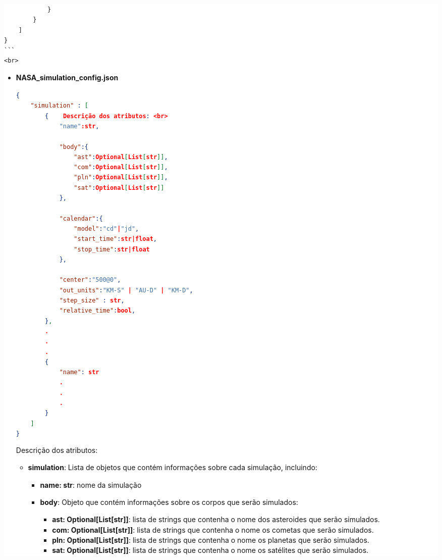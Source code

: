                 }
            }
        ]
    }
    ```
    <br>

* **NASA_simulation_config.json**

    ```json
    {
        "simulation" : [
            {    Descrição dos atributos: <br>
                "name":str,

                "body":{
                    "ast":Optional[List[str]],
                    "com":Optional[List[str]],
                    "pln":Optional[List[str]],
                    "sat":Optional[List[str]]
                },

                "calendar":{
                    "model":"cd"|"jd",
                    "start_time":str|float,
                    "stop_time":str|float
                },

                "center":"500@0",
                "out_units":"KM-S" | "AU-D" | "KM-D",
                "step_size" : str,            
                "relative_time":bool,
            },
            .
            .
            .
            {
                "name": str
                .
                .
                .
            }
        ]
    }
    ```

    Descrição dos atributos: <br>

    * **simulation**: Lista de objetos que contém informações sobre cada simulação, incluindo:

        * **name: str**: nome da simulação

        * **body**: Objeto que contém informações sobre os corpos que serão simulados:
            * **ast: Optional[List[str]]**: lista de strings que contenha o nome dos asteroides que serão simulados.
            * **com: Optional[List[str]]**: lista de strings que contenha o nome os cometas que serão simulados.
            * **pln: Optional[List[str]]**: lista de strings que contenha o nome os planetas que serão simulados.
            * **sat: Optional[List[str]]**: lista de strings que contenha o nome os satélites que serão simulados.
        